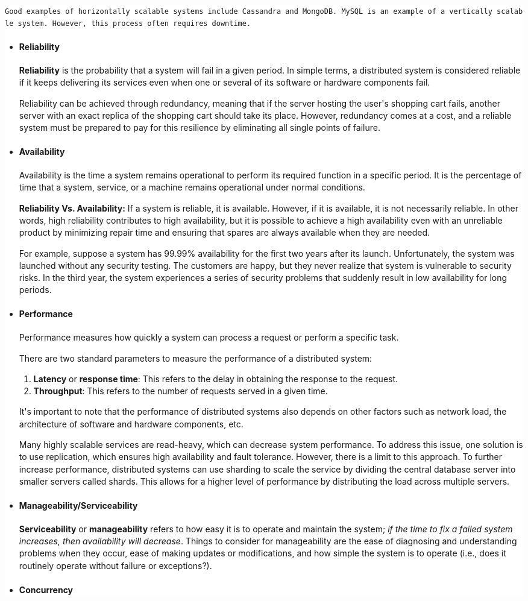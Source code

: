     Good examples of horizontally scalable systems include Cassandra and MongoDB. MySQL is an example of a vertically scalable system. However, this process often requires downtime.

* #### Reliability

    __Reliability__ is the probability that a system will fail in a given period. In simple terms, a distributed system is considered reliable if it keeps delivering its services even when one or several of its software or hardware components fail.
    
    Reliability can be achieved through redundancy, meaning that if the server hosting the user's shopping cart fails, another server with an exact replica of the shopping cart should take its place. However, redundancy comes at a cost, and a reliable system must be prepared to pay for this resilience by eliminating all single points of failure.

* #### Availability

    Availability is the time a system remains operational to perform its required function in a specific period. It is the percentage of time that a system, service, or a machine remains operational under normal conditions.

    __Reliability Vs. Availability:__ If a system is reliable, it is available. However, if it is available, it is not necessarily reliable. In other words, high reliability contributes to high availability, but it is possible to achieve a high availability even with an unreliable product by minimizing repair time and ensuring that spares are always available when they are needed.

    For example, suppose a system has 99.99% availability for the first two years after its launch. Unfortunately, the system was launched without any security testing. The customers are happy, but they never realize that system is vulnerable to security risks. In the third year, the system experiences a series of security problems that suddenly result in low availability for long periods.

* #### Performance

    Performance measures how quickly a system can process a request or perform a specific task.

    There are two standard parameters to measure the performance of a distributed system:
    1. __Latency__ or __response time__: This refers to the delay in obtaining the response to the request.
    2. __Throughput__: This refers to the number of requests served in a given time.

    It's important to note that the performance of distributed systems also depends on other factors such as network load, the architecture of software and hardware components, etc.

    Many highly scalable services are read-heavy, which can decrease system performance. To address this issue, one solution is to use replication, which ensures high availability and fault tolerance. However, there is a limit to this approach. To further increase performance, distributed systems can use sharding to scale the service by dividing the central database server into smaller servers called shards. This allows for a higher level of performance by distributing the load across multiple servers.

* #### Manageability/Serviceability

    __Serviceability__ or __manageability__ refers to how easy it is to operate and maintain the system; _if the time to fix a failed system increases, then availability will decrease_. Things to consider for manageability are the ease of diagnosing and understanding problems when they occur, ease of making updates or modifications, and how simple the system is to operate (i.e., does it routinely operate without failure or exceptions?).

* #### Concurrency
